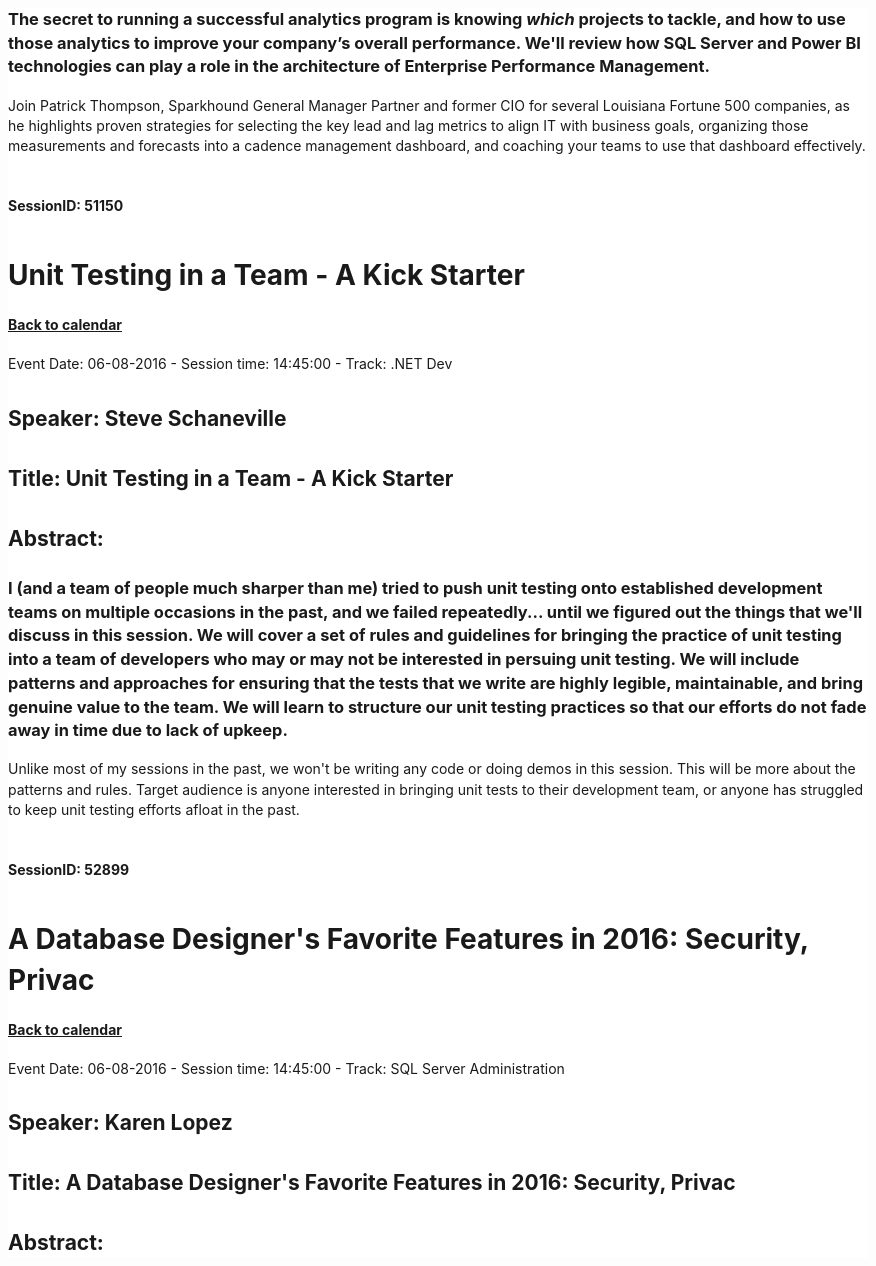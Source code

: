 ### The secret to running a successful analytics program is knowing *which* projects to tackle, and how to use those analytics to improve your company’s overall performance.  We'll review how SQL Server and Power BI technologies can play a role in the architecture of Enterprise Performance Management.

Join Patrick Thompson, Sparkhound General Manager  Partner and former CIO for several Louisiana Fortune 500 companies, as he highlights proven strategies for selecting the key lead and lag metrics to align IT with  business goals, organizing those measurements and forecasts into a cadence management dashboard, and coaching your teams to use that dashboard effectively. 
#  
#### SessionID: 51150
# Unit Testing in a Team - A Kick Starter
#### [Back to calendar](#SQLSaturday-#515-Baton-Rouge-2016)
Event Date: 06-08-2016 - Session time: 14:45:00 - Track: .NET Dev
## Speaker: Steve Schaneville
## Title: Unit Testing in a Team - A Kick Starter
## Abstract:
### I (and a team of people much sharper than me) tried to push unit testing onto established development teams on multiple occasions in the past, and we failed repeatedly... until we figured out the things that we'll discuss in this session.  We will cover a set of rules and guidelines for bringing the practice of unit testing into a team of developers who may or may not be interested in persuing unit testing.  We will include patterns and approaches for ensuring that the tests that we write are highly legible, maintainable, and bring genuine value to the team.  We will learn to structure our unit testing practices so that our efforts do not fade away in time due to lack of upkeep.

Unlike most of my sessions in the past, we won't be writing any code or doing demos in this session.  This will be more about the patterns and rules.  Target audience is anyone interested in bringing unit tests to their development team, or anyone has struggled to keep unit testing efforts afloat in the past.
#  
#### SessionID: 52899
# A Database Designer's Favorite Features in 2016: Security, Privac
#### [Back to calendar](#SQLSaturday-#515-Baton-Rouge-2016)
Event Date: 06-08-2016 - Session time: 14:45:00 - Track: SQL Server Administration
## Speaker: Karen Lopez
## Title: A Database Designer's Favorite Features in 2016: Security, Privac
## Abstract: